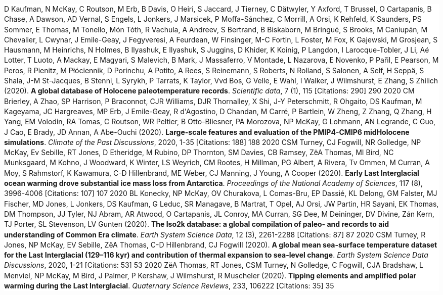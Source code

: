    <td style="text-align:left;width: 80%; "> D Kaufman, N McKay, C Routson, M Erb, B Davis, O Heiri, S Jaccard, J Tierney, C Dätwyler, Y Axford, T Brussel, O Cartapanis, B Chase, A Dawson, AD Vernal, S Engels, L Jonkers, J Marsicek, P Moffa-Sánchez, C Morrill, A Orsi, K Rehfeld, K Saunders, PS Sommer, E Thomas, M Tonello, Món Tóth, R Vachula, A Andreev, S Bertrand, B Biskaborn, M Bringué, S Brooks, M Caniupán, M Chevalier, L Cwynar, J Emile-Geay, J Fegyveresi, A Feurdean, W Finsinger, M-C Fortin, L Foster, M Fox, K Gajewski, M Grosjean, S Hausmann, M Heinrichs, N Holmes, B Ilyashuk, E Ilyashuk, S Juggins, D Khider, K Koinig, P Langdon, I Larocque-Tobler, J Li, Aé Lotter, T Luoto, A Mackay, E Magyari, S Malevich, B Mark, J Massaferro, V Montade, L Nazarova, E Novenko, P Pařil, E Pearson, M Peros, R Pienitz, M Płóciennik, D Porinchu, A Potito, A Rees, S Reinemann, S Roberts, N Rolland, S Salonen, A Self, H Seppä, S Shala, J-M St-Jacques, B Stenni, L Syrykh, P Tarrats, K Taylor, Vvd Bos, G Velle, E Wahl, I Walker, J Wilmshurst, E Zhang, S Zhilich (2020). <strong>A global database of Holocene paleotemperature records</strong>. <em>Scientific data</em>, 7 (1), 115 [Citations: 290] </td>
   <td style="text-align:right;width: 12%; font-weight: bold;"> 290 </td>
  </tr>
  <tr>
   <td style="text-align:right;width: 8%; font-weight: bold;"> 2020 </td>
   <td style="text-align:left;width: 80%; "> CM Brierley, A Zhao, SP Harrison, P Braconnot, CJR Williams, DJR Thornalley, X Shi, J-Y Peterschmitt, R Ohgaito, DS Kaufman, M Kageyama, JC Hargreaves, MP Erb, J Emile-Geay, R d'Agostino, D Chandan, M Carré, P Bartlein, W Zheng, Z Zhang, Q Zhang, H Yang, EM Volodin, RA Tomas, C Routson, WR Peltier, B Otto-Bliesner, PA Morozova, NP McKay, G Lohmann, AN Legrande, C Guo, J Cao, E Brady, JD Annan, A Abe-Ouchi (2020). <strong>Large-scale features and evaluation of the PMIP4-CMIP6 midHolocene simulations</strong>. <em>Climate of the Past Discussions</em>, 2020, 1-35 [Citations: 188] </td>
   <td style="text-align:right;width: 12%; font-weight: bold;"> 188 </td>
  </tr>
  <tr>
   <td style="text-align:right;width: 8%; font-weight: bold;"> 2020 </td>
   <td style="text-align:left;width: 80%; "> CSM Turney, CJ Fogwill, NR Golledge, NP McKay, Ev Sebille, RT Jones, D Etheridge, M Rubino, DP Thornton, SM Davies, CB Ramsey, ZëA Thomas, MI Bird, NC Munksgaard, M Kohno, J Woodward, K Winter, LS Weyrich, CM Rootes, H Millman, PG Albert, A Rivera, Tv Ommen, M Curran, A Moy, S Rahmstorf, K Kawamura, C-D Hillenbrand, ME Weber, CJ Manning, J Young, A Cooper (2020). <strong>Early Last Interglacial ocean warming drove substantial ice mass loss from Antarctica</strong>. <em>Proceedings of the National Academy of Sciences</em>, 117 (8), 3996-4006 [Citations: 107] </td>
   <td style="text-align:right;width: 12%; font-weight: bold;"> 107 </td>
  </tr>
  <tr>
   <td style="text-align:right;width: 8%; font-weight: bold;"> 2020 </td>
   <td style="text-align:left;width: 80%; "> BL Konecky, NP McKay, OV Churakova, L Comas-Bru, EP Dassié, KL Delong, GM Falster, MJ Fischer, MD Jones, L Jonkers, DS Kaufman, G Leduc, SR Managave, B Martrat, T Opel, AJ Orsi, JW Partin, HR Sayani, EK Thomas, DM Thompson, JJ Tyler, NJ Abram, AR Atwood, O Cartapanis, JL Conroy, MA Curran, SG Dee, M Deininger, DV Divine, Zán Kern, TJ Porter, SL Stevenson, LV Gunten (2020). <strong>The Iso2k database: a global compilation  of paleo- and  records to aid  understanding of Common Era climate</strong>. <em>Earth System Science Data</em>, 12 (3), 2261-2288 [Citations: 87] </td>
   <td style="text-align:right;width: 12%; font-weight: bold;"> 87 </td>
  </tr>
  <tr>
   <td style="text-align:right;width: 8%; font-weight: bold;"> 2020 </td>
   <td style="text-align:left;width: 80%; "> CSM Turney, R Jones, NP McKay, EV Sebille, ZëA Thomas, C-D Hillenbrand, CJ Fogwill (2020). <strong>A global mean sea-surface temperature dataset for the Last Interglacial (129–116 kyr) and contribution of thermal expansion to sea-level change</strong>. <em>Earth System Science Data Discussions</em>, 2020, 1-21 [Citations: 53] </td>
   <td style="text-align:right;width: 12%; font-weight: bold;"> 53 </td>
  </tr>
  <tr>
   <td style="text-align:right;width: 8%; font-weight: bold;"> 2020 </td>
   <td style="text-align:left;width: 80%; "> ZëA Thomas, RT Jones, CSM Turney, N Golledge, C Fogwill, CJA Bradshaw, L Menviel, NP McKay, M Bird, J Palmer, P Kershaw, J Wilmshurst, R Muscheler (2020). <strong>Tipping elements and amplified polar warming during the Last Interglacial</strong>. <em>Quaternary Science Reviews</em>, 233, 106222 [Citations: 35] </td>
   <td style="text-align:right;width: 12%; font-weight: bold;"> 35 </td>
  </tr>
  <tr>